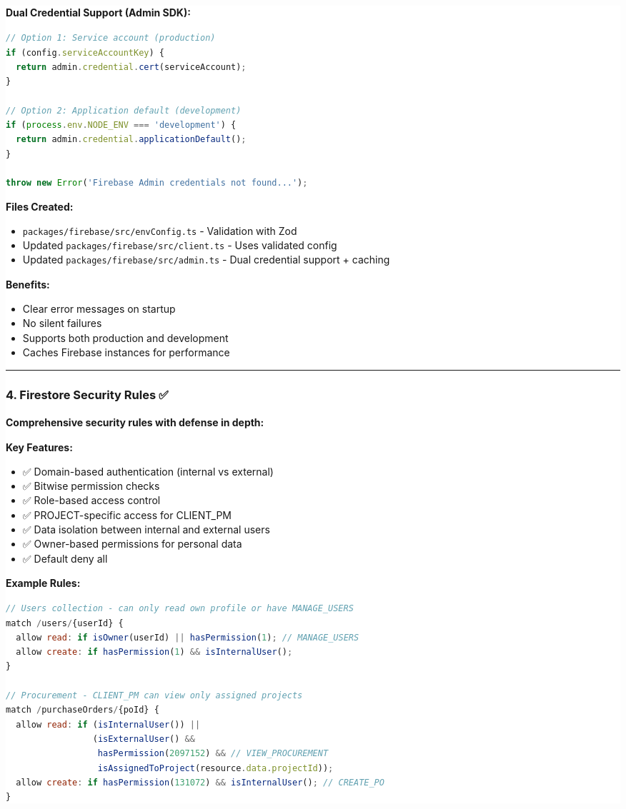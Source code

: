 
**Dual Credential Support (Admin SDK):**
```typescript
// Option 1: Service account (production)
if (config.serviceAccountKey) {
  return admin.credential.cert(serviceAccount);
}

// Option 2: Application default (development)
if (process.env.NODE_ENV === 'development') {
  return admin.credential.applicationDefault();
}

throw new Error('Firebase Admin credentials not found...');
```

**Files Created:**
- `packages/firebase/src/envConfig.ts` - Validation with Zod
- Updated `packages/firebase/src/client.ts` - Uses validated config
- Updated `packages/firebase/src/admin.ts` - Dual credential support + caching

**Benefits:**
- Clear error messages on startup
- No silent failures
- Supports both production and development
- Caches Firebase instances for performance

---

### 4. Firestore Security Rules ✅

**Comprehensive security rules with defense in depth:**

**Key Features:**
- ✅ Domain-based authentication (internal vs external)
- ✅ Bitwise permission checks
- ✅ Role-based access control
- ✅ PROJECT-specific access for CLIENT_PM
- ✅ Data isolation between internal and external users
- ✅ Owner-based permissions for personal data
- ✅ Default deny all

**Example Rules:**
```javascript
// Users collection - can only read own profile or have MANAGE_USERS
match /users/{userId} {
  allow read: if isOwner(userId) || hasPermission(1); // MANAGE_USERS
  allow create: if hasPermission(1) && isInternalUser();
}

// Procurement - CLIENT_PM can view only assigned projects
match /purchaseOrders/{poId} {
  allow read: if (isInternalUser()) ||
                 (isExternalUser() &&
                  hasPermission(2097152) && // VIEW_PROCUREMENT
                  isAssignedToProject(resource.data.projectId));
  allow create: if hasPermission(131072) && isInternalUser(); // CREATE_PO
}
```
